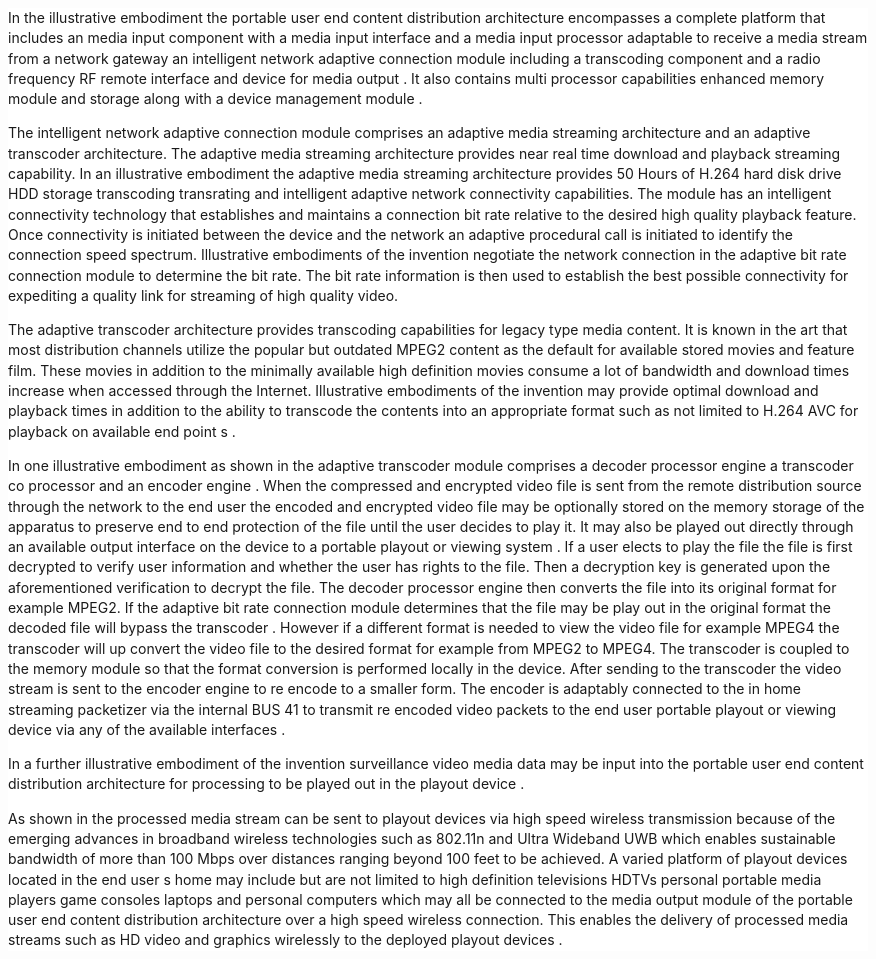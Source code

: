 In the illustrative embodiment the portable user end content distribution architecture encompasses a complete platform that includes an media input component with a media input interface and a media input processor adaptable to receive a media stream from a network gateway an intelligent network adaptive connection module including a transcoding component and a radio frequency RF remote interface and device for media output . It also contains multi processor capabilities enhanced memory module and storage along with a device management module .

The intelligent network adaptive connection module comprises an adaptive media streaming architecture and an adaptive transcoder architecture. The adaptive media streaming architecture provides near real time download and playback streaming capability. In an illustrative embodiment the adaptive media streaming architecture provides 50 Hours of H.264 hard disk drive HDD storage transcoding transrating and intelligent adaptive network connectivity capabilities. The module has an intelligent connectivity technology that establishes and maintains a connection bit rate relative to the desired high quality playback feature. Once connectivity is initiated between the device and the network an adaptive procedural call is initiated to identify the connection speed spectrum. Illustrative embodiments of the invention negotiate the network connection in the adaptive bit rate connection module to determine the bit rate. The bit rate information is then used to establish the best possible connectivity for expediting a quality link for streaming of high quality video.

The adaptive transcoder architecture provides transcoding capabilities for legacy type media content. It is known in the art that most distribution channels utilize the popular but outdated MPEG2 content as the default for available stored movies and feature film. These movies in addition to the minimally available high definition movies consume a lot of bandwidth and download times increase when accessed through the Internet. Illustrative embodiments of the invention may provide optimal download and playback times in addition to the ability to transcode the contents into an appropriate format such as not limited to H.264 AVC for playback on available end point s .

In one illustrative embodiment as shown in the adaptive transcoder module comprises a decoder processor engine a transcoder co processor and an encoder engine . When the compressed and encrypted video file is sent from the remote distribution source through the network to the end user the encoded and encrypted video file may be optionally stored on the memory storage of the apparatus to preserve end to end protection of the file until the user decides to play it. It may also be played out directly through an available output interface on the device to a portable playout or viewing system . If a user elects to play the file the file is first decrypted to verify user information and whether the user has rights to the file. Then a decryption key is generated upon the aforementioned verification to decrypt the file. The decoder processor engine then converts the file into its original format for example MPEG2. If the adaptive bit rate connection module determines that the file may be play out in the original format the decoded file will bypass the transcoder . However if a different format is needed to view the video file for example MPEG4 the transcoder will up convert the video file to the desired format for example from MPEG2 to MPEG4. The transcoder is coupled to the memory module so that the format conversion is performed locally in the device. After sending to the transcoder the video stream is sent to the encoder engine to re encode to a smaller form. The encoder is adaptably connected to the in home streaming packetizer via the internal BUS 41 to transmit re encoded video packets to the end user portable playout or viewing device via any of the available interfaces .

In a further illustrative embodiment of the invention surveillance video media data may be input into the portable user end content distribution architecture for processing to be played out in the playout device .

As shown in the processed media stream can be sent to playout devices via high speed wireless transmission because of the emerging advances in broadband wireless technologies such as 802.11n and Ultra Wideband UWB which enables sustainable bandwidth of more than 100 Mbps over distances ranging beyond 100 feet to be achieved. A varied platform of playout devices located in the end user s home may include but are not limited to high definition televisions HDTVs personal portable media players game consoles laptops and personal computers which may all be connected to the media output module of the portable user end content distribution architecture over a high speed wireless connection. This enables the delivery of processed media streams such as HD video and graphics wirelessly to the deployed playout devices .
